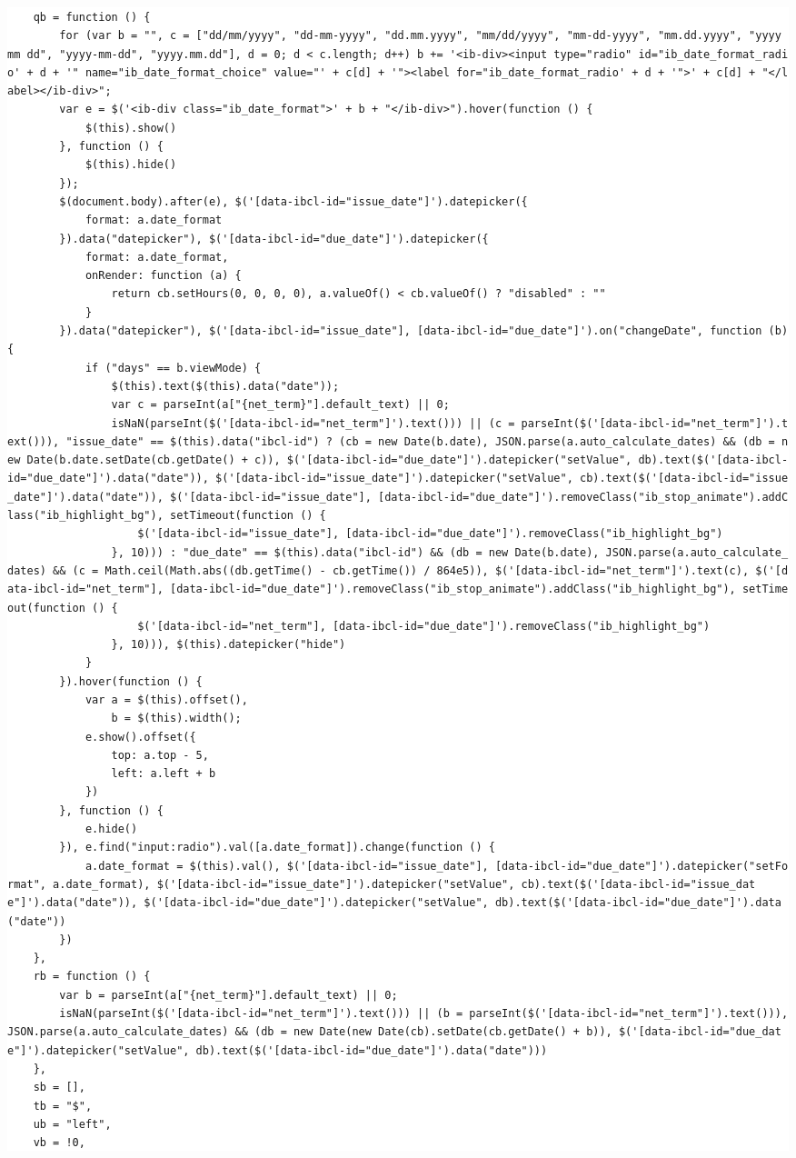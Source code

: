 		qb = function () {
			for (var b = "", c = ["dd/mm/yyyy", "dd-mm-yyyy", "dd.mm.yyyy", "mm/dd/yyyy", "mm-dd-yyyy", "mm.dd.yyyy", "yyyy mm dd", "yyyy-mm-dd", "yyyy.mm.dd"], d = 0; d < c.length; d++) b += '<ib-div><input type="radio" id="ib_date_format_radio' + d + '" name="ib_date_format_choice" value="' + c[d] + '"><label for="ib_date_format_radio' + d + '">' + c[d] + "</label></ib-div>";
			var e = $('<ib-div class="ib_date_format">' + b + "</ib-div>").hover(function () {
				$(this).show()
			}, function () {
				$(this).hide()
			});
			$(document.body).after(e), $('[data-ibcl-id="issue_date"]').datepicker({
				format: a.date_format
			}).data("datepicker"), $('[data-ibcl-id="due_date"]').datepicker({
				format: a.date_format,
				onRender: function (a) {
					return cb.setHours(0, 0, 0, 0), a.valueOf() < cb.valueOf() ? "disabled" : ""
				}
			}).data("datepicker"), $('[data-ibcl-id="issue_date"], [data-ibcl-id="due_date"]').on("changeDate", function (b) {
				if ("days" == b.viewMode) {
					$(this).text($(this).data("date"));
					var c = parseInt(a["{net_term}"].default_text) || 0;
					isNaN(parseInt($('[data-ibcl-id="net_term"]').text())) || (c = parseInt($('[data-ibcl-id="net_term"]').text())), "issue_date" == $(this).data("ibcl-id") ? (cb = new Date(b.date), JSON.parse(a.auto_calculate_dates) && (db = new Date(b.date.setDate(cb.getDate() + c)), $('[data-ibcl-id="due_date"]').datepicker("setValue", db).text($('[data-ibcl-id="due_date"]').data("date")), $('[data-ibcl-id="issue_date"]').datepicker("setValue", cb).text($('[data-ibcl-id="issue_date"]').data("date")), $('[data-ibcl-id="issue_date"], [data-ibcl-id="due_date"]').removeClass("ib_stop_animate").addClass("ib_highlight_bg"), setTimeout(function () {
						$('[data-ibcl-id="issue_date"], [data-ibcl-id="due_date"]').removeClass("ib_highlight_bg")
					}, 10))) : "due_date" == $(this).data("ibcl-id") && (db = new Date(b.date), JSON.parse(a.auto_calculate_dates) && (c = Math.ceil(Math.abs((db.getTime() - cb.getTime()) / 864e5)), $('[data-ibcl-id="net_term"]').text(c), $('[data-ibcl-id="net_term"], [data-ibcl-id="due_date"]').removeClass("ib_stop_animate").addClass("ib_highlight_bg"), setTimeout(function () {
						$('[data-ibcl-id="net_term"], [data-ibcl-id="due_date"]').removeClass("ib_highlight_bg")
					}, 10))), $(this).datepicker("hide")
				}
			}).hover(function () {
				var a = $(this).offset(),
					b = $(this).width();
				e.show().offset({
					top: a.top - 5,
					left: a.left + b
				})
			}, function () {
				e.hide()
			}), e.find("input:radio").val([a.date_format]).change(function () {
				a.date_format = $(this).val(), $('[data-ibcl-id="issue_date"], [data-ibcl-id="due_date"]').datepicker("setFormat", a.date_format), $('[data-ibcl-id="issue_date"]').datepicker("setValue", cb).text($('[data-ibcl-id="issue_date"]').data("date")), $('[data-ibcl-id="due_date"]').datepicker("setValue", db).text($('[data-ibcl-id="due_date"]').data("date"))
			})
		},
		rb = function () {
			var b = parseInt(a["{net_term}"].default_text) || 0;
			isNaN(parseInt($('[data-ibcl-id="net_term"]').text())) || (b = parseInt($('[data-ibcl-id="net_term"]').text())), JSON.parse(a.auto_calculate_dates) && (db = new Date(new Date(cb).setDate(cb.getDate() + b)), $('[data-ibcl-id="due_date"]').datepicker("setValue", db).text($('[data-ibcl-id="due_date"]').data("date")))
		},
		sb = [],
		tb = "$",
		ub = "left",
		vb = !0,